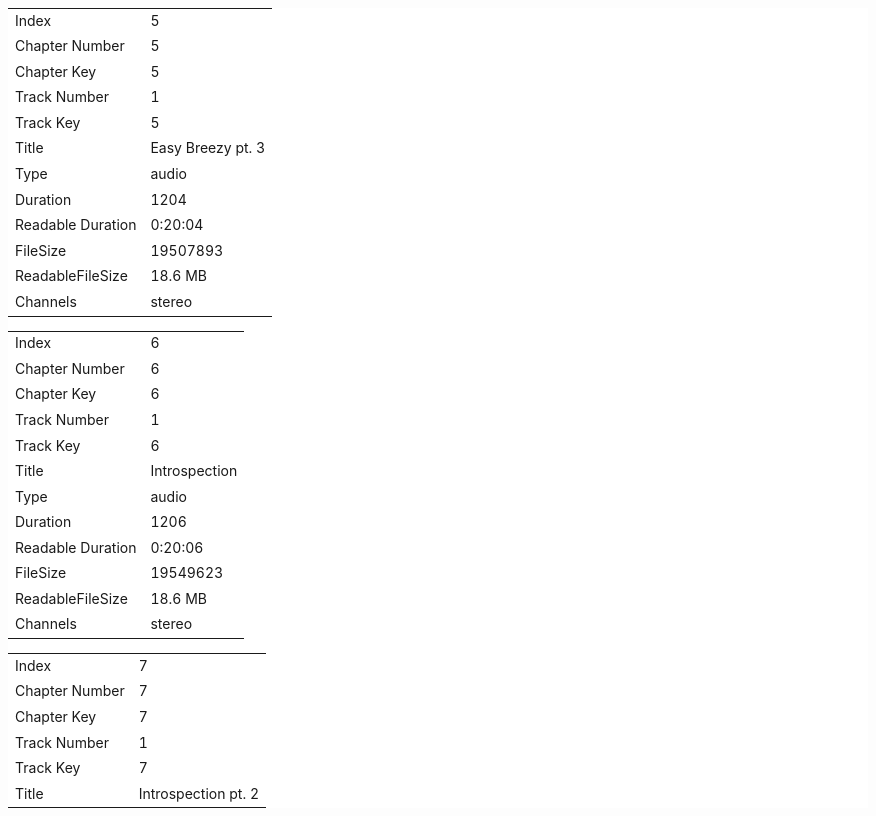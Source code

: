 |  |  |
| - | - |
| Index | 5 |
| Chapter Number | 5 |
| Chapter Key | 5 |
| Track Number | 1 |
| Track Key | 5 |
| Title | Easy Breezy pt. 3 |
| Type | audio |
| Duration | 1204 |
| Readable Duration | 0:20:04 |
| FileSize | 19507893 |
| ReadableFileSize | 18.6 MB |
| Channels | stereo |

|  |  |
| - | - |
| Index | 6 |
| Chapter Number | 6 |
| Chapter Key | 6 |
| Track Number | 1 |
| Track Key | 6 |
| Title | Introspection |
| Type | audio |
| Duration | 1206 |
| Readable Duration | 0:20:06 |
| FileSize | 19549623 |
| ReadableFileSize | 18.6 MB |
| Channels | stereo |

|  |  |
| - | - |
| Index | 7 |
| Chapter Number | 7 |
| Chapter Key | 7 |
| Track Number | 1 |
| Track Key | 7 |
| Title | Introspection pt. 2 |